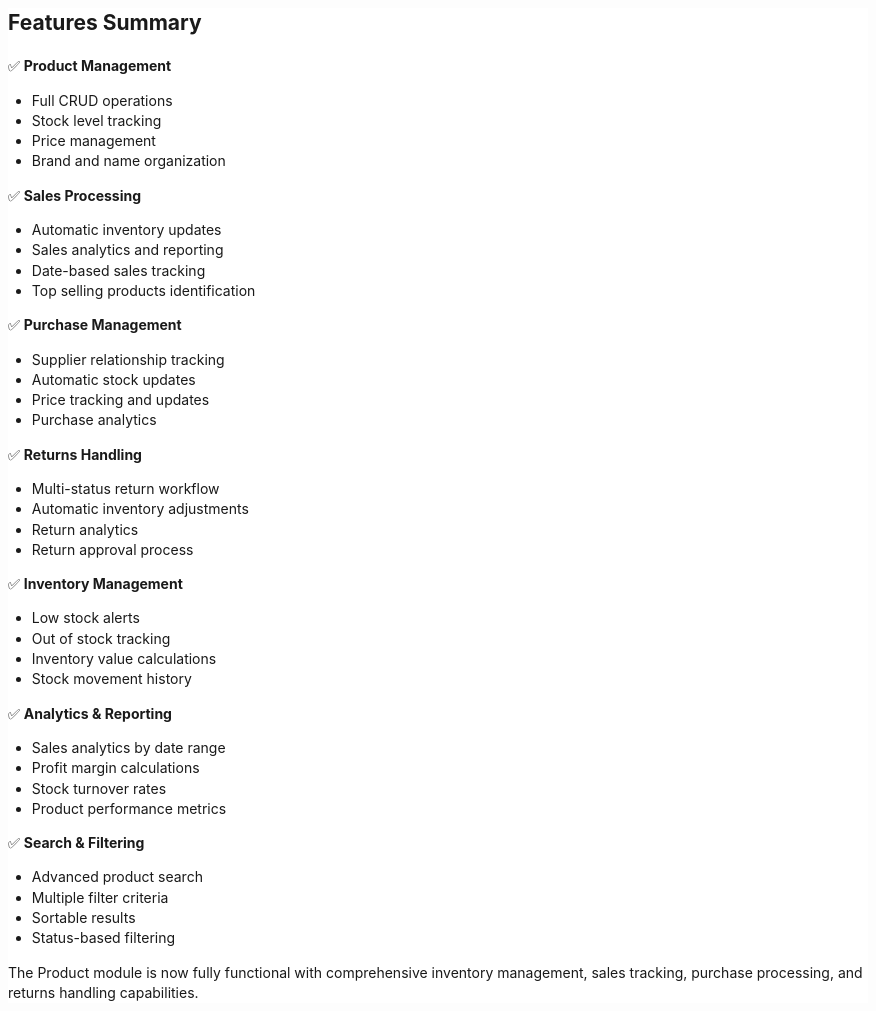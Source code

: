 ## Features Summary

✅ **Product Management**
- Full CRUD operations
- Stock level tracking
- Price management
- Brand and name organization

✅ **Sales Processing**
- Automatic inventory updates
- Sales analytics and reporting
- Date-based sales tracking
- Top selling products identification

✅ **Purchase Management**
- Supplier relationship tracking
- Automatic stock updates
- Price tracking and updates
- Purchase analytics

✅ **Returns Handling**
- Multi-status return workflow
- Automatic inventory adjustments
- Return analytics
- Return approval process

✅ **Inventory Management**
- Low stock alerts
- Out of stock tracking
- Inventory value calculations
- Stock movement history

✅ **Analytics & Reporting**
- Sales analytics by date range
- Profit margin calculations
- Stock turnover rates
- Product performance metrics

✅ **Search & Filtering**
- Advanced product search
- Multiple filter criteria
- Sortable results
- Status-based filtering

The Product module is now fully functional with comprehensive inventory management, sales tracking, purchase processing, and returns handling capabilities.
